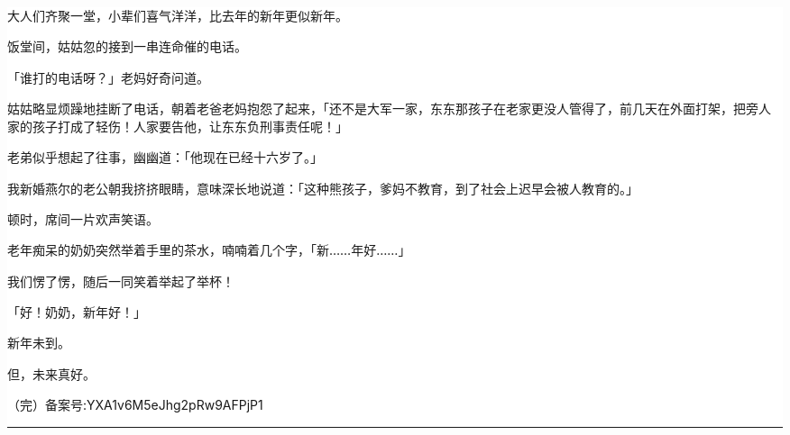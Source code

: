  <p>大人们齐聚一堂，小辈们喜气洋洋，比去年的新年更似新年。</p>
 <p>饭堂间，姑姑忽的接到一串连命催的电话。</p>
 <p>「谁打的电话呀？」老妈好奇问道。</p>
 <p>姑姑略显烦躁地挂断了电话，朝着老爸老妈抱怨了起来，「还不是大军一家，东东那孩子在老家更没人管得了，前几天在外面打架，把旁人家的孩子打成了轻伤！人家要告他，让东东负刑事责任呢！」</p>
 <p>老弟似乎想起了往事，幽幽道：「他现在已经十六岁了。」</p>
 <p>我新婚燕尔的老公朝我挤挤眼睛，意味深长地说道：「这种熊孩子，爹妈不教育，到了社会上迟早会被人教育的。」</p>
 <p>顿时，席间一片欢声笑语。</p>
 <p>老年痴呆的奶奶突然举着手里的茶水，喃喃着几个字，「新……年好……」</p>
 <p>我们愣了愣，随后一同笑着举起了举杯！</p>
 <p>「好！奶奶，新年好！」</p>
 <p>新年未到。</p>
 <p>但，未来真好。</p>
 <p>（完）备案号:YXA1v6M5eJhg2pRw9AFPjP1</p>
 <hr>
</div>

